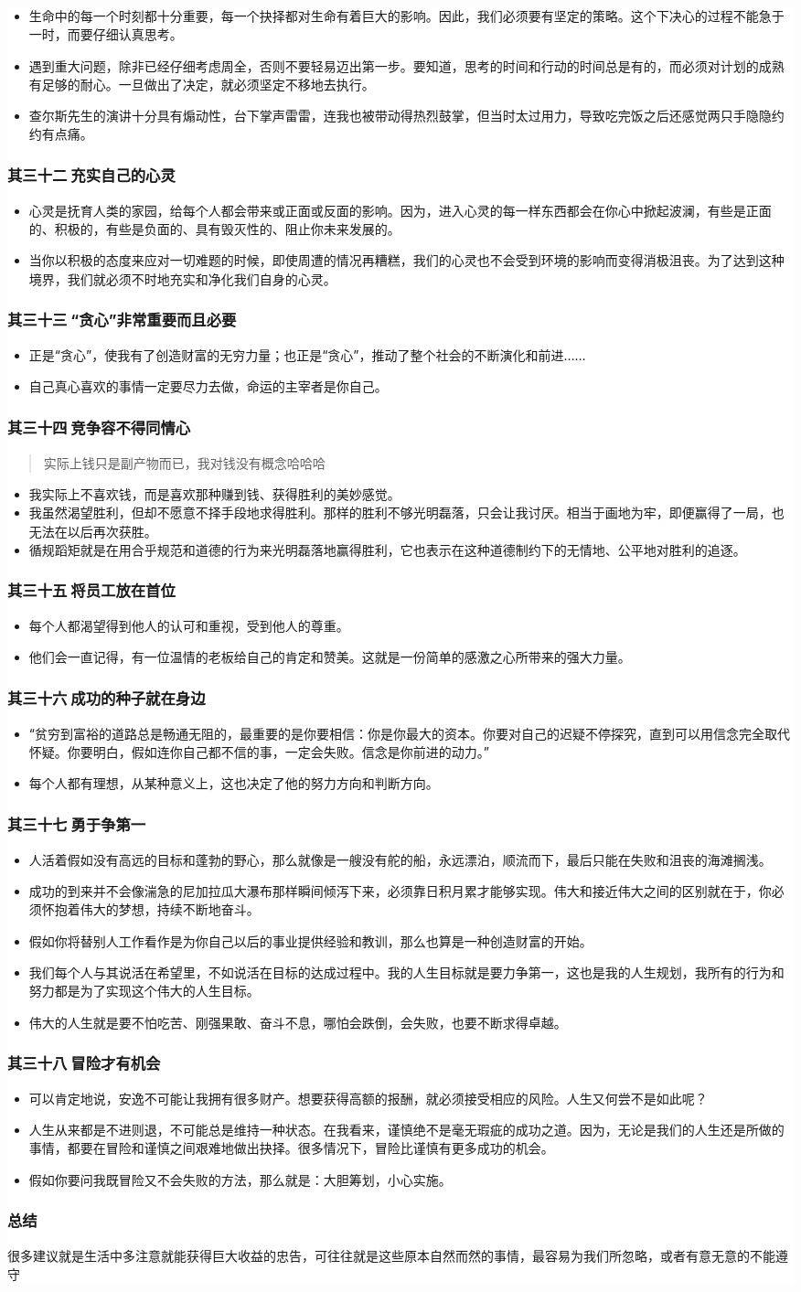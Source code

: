 - 生命中的每一个时刻都十分重要，每一个抉择都对生命有着巨大的影响。因此，我们必须要有坚定的策略。这个下决心的过程不能急于一时，而要仔细认真思考。

- 遇到重大问题，除非已经仔细考虑周全，否则不要轻易迈出第一步。要知道，思考的时间和行动的时间总是有的，而必须对计划的成熟有足够的耐心。一旦做出了决定，就必须坚定不移地去执行。
- 查尔斯先生的演讲十分具有煽动性，台下掌声雷雷，连我也被带动得热烈鼓掌，但当时太过用力，导致吃完饭之后还感觉两只手隐隐约约有点痛。



### **其三十二 充实自己的心灵**

- 心灵是抚育人类的家园，给每个人都会带来或正面或反面的影响。因为，进入心灵的每一样东西都会在你心中掀起波澜，有些是正面的、积极的，有些是负面的、具有毁灭性的、阻止你未来发展的。

- 当你以积极的态度来应对一切难题的时候，即使周遭的情况再糟糕，我们的心灵也不会受到环境的影响而变得消极沮丧。为了达到这种境界，我们就必须不时地充实和净化我们自身的心灵。



### **其三十三 “贪心”非常重要而且必要**

- 正是“贪心”，使我有了创造财富的无穷力量；也正是“贪心”，推动了整个社会的不断演化和前进……

- 自己真心喜欢的事情一定要尽力去做，命运的主宰者是你自己。



### **其三十四 竞争容不得同情心** 

> 实际上钱只是副产物而已，我对钱没有概念哈哈哈

- 我实际上不喜欢钱，而是喜欢那种赚到钱、获得胜利的美妙感觉。
- 我虽然渴望胜利，但却不愿意不择手段地求得胜利。那样的胜利不够光明磊落，只会让我讨厌。相当于画地为牢，即便赢得了一局，也无法在以后再次获胜。
- 循规蹈矩就是在用合乎规范和道德的行为来光明磊落地赢得胜利，它也表示在这种道德制约下的无情地、公平地对胜利的追逐。



### **其三十五 将员工放在首位**

- 每个人都渴望得到他人的认可和重视，受到他人的尊重。

- 他们会一直记得，有一位温情的老板给自己的肯定和赞美。这就是一份简单的感激之心所带来的强大力量。



### **其三十六 成功的种子就在身边**

- “贫穷到富裕的道路总是畅通无阻的，最重要的是你要相信：你是你最大的资本。你要对自己的迟疑不停探究，直到可以用信念完全取代怀疑。你要明白，假如连你自己都不信的事，一定会失败。信念是你前进的动力。”

- 每个人都有理想，从某种意义上，这也决定了他的努力方向和判断方向。



### **其三十七 勇于争第一**

- 人活着假如没有高远的目标和蓬勃的野心，那么就像是一艘没有舵的船，永远漂泊，顺流而下，最后只能在失败和沮丧的海滩搁浅。

- 成功的到来并不会像湍急的尼加拉瓜大瀑布那样瞬间倾泻下来，必须靠日积月累才能够实现。伟大和接近伟大之间的区别就在于，你必须怀抱着伟大的梦想，持续不断地奋斗。
- 假如你将替别人工作看作是为你自己以后的事业提供经验和教训，那么也算是一种创造财富的开始。
- 我们每个人与其说活在希望里，不如说活在目标的达成过程中。我的人生目标就是要力争第一，这也是我的人生规划，我所有的行为和努力都是为了实现这个伟大的人生目标。
- 伟大的人生就是要不怕吃苦、刚强果敢、奋斗不息，哪怕会跌倒，会失败，也要不断求得卓越。



### **其三十八 冒险才有机会**

- 可以肯定地说，安逸不可能让我拥有很多财产。想要获得高额的报酬，就必须接受相应的风险。人生又何尝不是如此呢？

- 人生从来都是不进则退，不可能总是维持一种状态。在我看来，谨慎绝不是毫无瑕疵的成功之道。因为，无论是我们的人生还是所做的事情，都要在冒险和谨慎之间艰难地做出抉择。很多情况下，冒险比谨慎有更多成功的机会。

- 假如你要问我既冒险又不会失败的方法，那么就是：大胆筹划，小心实施。

### **总结**

很多建议就是生活中多注意就能获得巨大收益的忠告，可往往就是这些原本自然而然的事情，最容易为我们所忽略，或者有意无意的不能遵守
